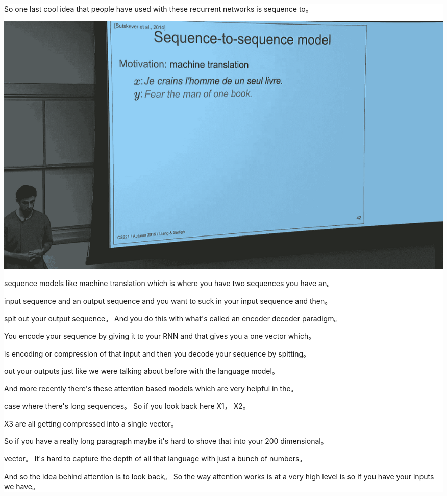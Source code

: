  So one last cool idea that people have used with these recurrent networks is sequence to。



![](img/c10eb947132ab48a75d57a264e47b4a7_42.png)

 sequence models like machine translation which is where you have two sequences you have an。

 input sequence and an output sequence and you want to suck in your input sequence and then。

 spit out your output sequence。 And you do this with what's called an encoder decoder paradigm。

 You encode your sequence by giving it to your RNN and that gives you a one vector which。

 is encoding or compression of that input and then you decode your sequence by spitting。

 out your outputs just like we were talking about before with the language model。

 And more recently there's these attention based models which are very helpful in the。

 case where there's long sequences。 So if you look back here X1， X2。

 X3 are all getting compressed into a single vector。

 So if you have a really long paragraph maybe it's hard to shove that into your 200 dimensional。

 vector。 It's hard to capture the depth of all that language with just a bunch of numbers。

 And so the idea behind attention is to look back。 So the way attention works is at a very high level is so if you have your inputs we have。


